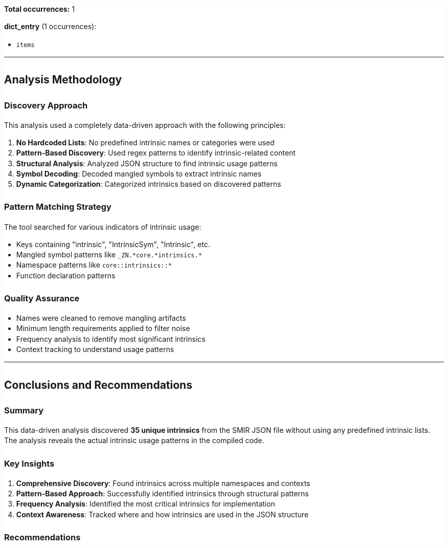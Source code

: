 **Total occurrences:** 1

**dict_entry** (1 occurrences):
- `items`

---

## Analysis Methodology

### Discovery Approach

This analysis used a completely data-driven approach with the following principles:

1. **No Hardcoded Lists**: No predefined intrinsic names or categories were used
2. **Pattern-Based Discovery**: Used regex patterns to identify intrinsic-related content
3. **Structural Analysis**: Analyzed JSON structure to find intrinsic usage patterns
4. **Symbol Decoding**: Decoded mangled symbols to extract intrinsic names
5. **Dynamic Categorization**: Categorized intrinsics based on discovered patterns

### Pattern Matching Strategy

The tool searched for various indicators of intrinsic usage:
- Keys containing "intrinsic", "IntrinsicSym", "Intrinsic", etc.
- Mangled symbol patterns like `_ZN.*core.*intrinsics.*`
- Namespace patterns like `core::intrinsics::*`
- Function declaration patterns

### Quality Assurance

- Names were cleaned to remove mangling artifacts
- Minimum length requirements applied to filter noise
- Frequency analysis to identify most significant intrinsics
- Context tracking to understand usage patterns

---

## Conclusions and Recommendations

### Summary

This data-driven analysis discovered **35 unique intrinsics** 
from the SMIR JSON file without using any predefined intrinsic lists. The analysis 
reveals the actual intrinsic usage patterns in the compiled code.

### Key Insights

1. **Comprehensive Discovery**: Found intrinsics across multiple namespaces and contexts
2. **Pattern-Based Approach**: Successfully identified intrinsics through structural patterns
3. **Frequency Analysis**: Identified the most critical intrinsics for implementation
4. **Context Awareness**: Tracked where and how intrinsics are used in the JSON structure

### Recommendations
